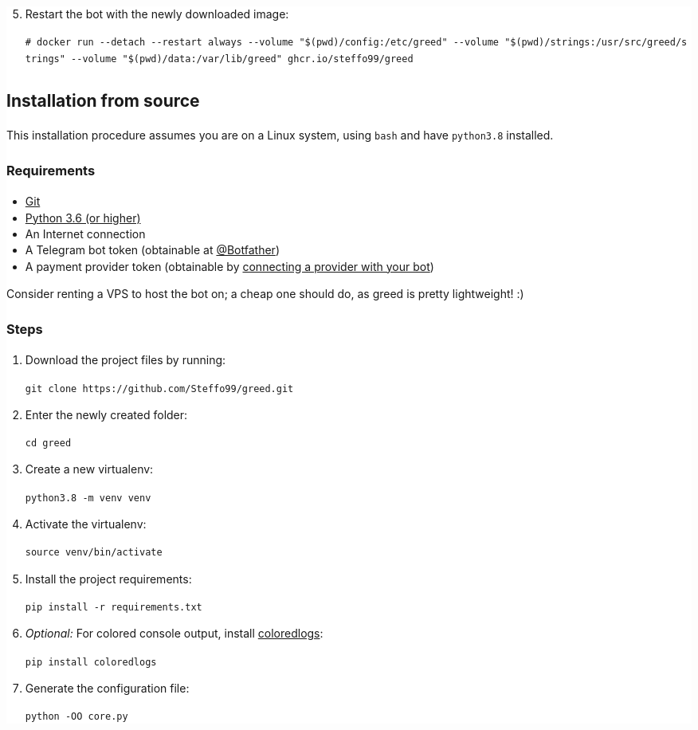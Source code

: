 5. Restart the bot with the newly downloaded image:
   ```console
   # docker run --detach --restart always --volume "$(pwd)/config:/etc/greed" --volume "$(pwd)/strings:/usr/src/greed/strings" --volume "$(pwd)/data:/var/lib/greed" ghcr.io/steffo99/greed
   ```

## Installation from source

This installation procedure assumes you are on a Linux system, using `bash` and have `python3.8` installed. 

### Requirements

* [Git](https://git-scm.com/)
* [Python 3.6 (or higher)](https://www.python.org/)
* An Internet connection
* A Telegram bot token (obtainable at [@Botfather](https://t.me/Botfather))
* A payment provider token (obtainable by [connecting a provider with your bot](https://t.me/Botfather))

Consider renting a VPS to host the bot on; a cheap one should do, as greed is pretty lightweight! :)

### Steps

1. Download the project files by running:
   ```console
   git clone https://github.com/Steffo99/greed.git
   ```
   
2. Enter the newly created folder:
   ```console
   cd greed
   ```

3. Create a new virtualenv:
   ```console
   python3.8 -m venv venv
   ```

4. Activate the virtualenv:
   ```console
   source venv/bin/activate
   ```

5. Install the project requirements:
   ```console
   pip install -r requirements.txt
   ```
   
6. _Optional:_ For colored console output, install [coloredlogs](https://pypi.org/project/coloredlogs/):
   ```console
   pip install coloredlogs
   ```

7. Generate the configuration file:
   ```console
   python -OO core.py
   ```

